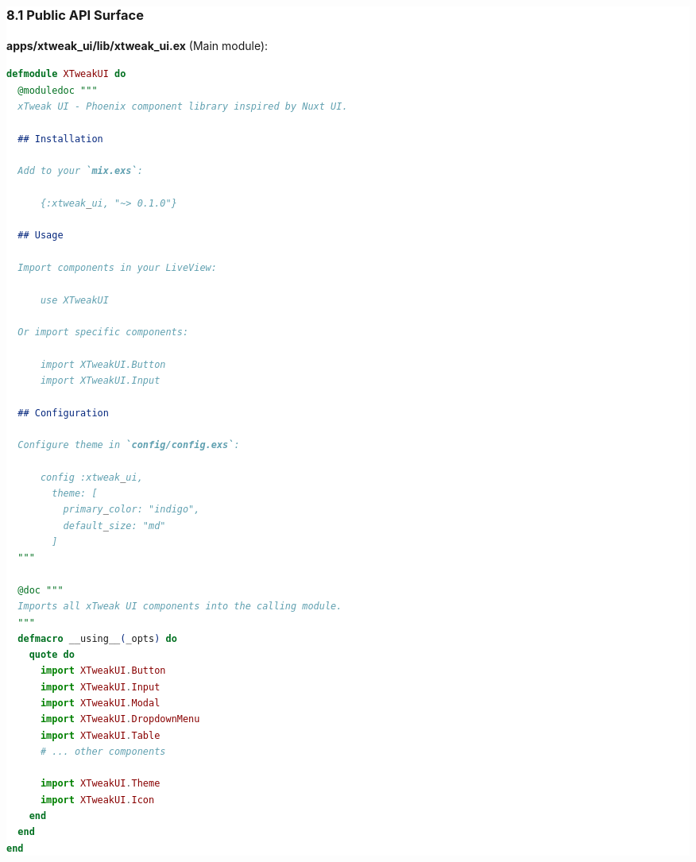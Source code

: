 ### 8.1 Public API Surface

**apps/xtweak_ui/lib/xtweak_ui.ex** (Main module):

```elixir
defmodule XTweakUI do
  @moduledoc """
  xTweak UI - Phoenix component library inspired by Nuxt UI.

  ## Installation

  Add to your `mix.exs`:

      {:xtweak_ui, "~> 0.1.0"}

  ## Usage

  Import components in your LiveView:

      use XTweakUI

  Or import specific components:

      import XTweakUI.Button
      import XTweakUI.Input

  ## Configuration

  Configure theme in `config/config.exs`:

      config :xtweak_ui,
        theme: [
          primary_color: "indigo",
          default_size: "md"
        ]
  """

  @doc """
  Imports all xTweak UI components into the calling module.
  """
  defmacro __using__(_opts) do
    quote do
      import XTweakUI.Button
      import XTweakUI.Input
      import XTweakUI.Modal
      import XTweakUI.DropdownMenu
      import XTweakUI.Table
      # ... other components

      import XTweakUI.Theme
      import XTweakUI.Icon
    end
  end
end
```
